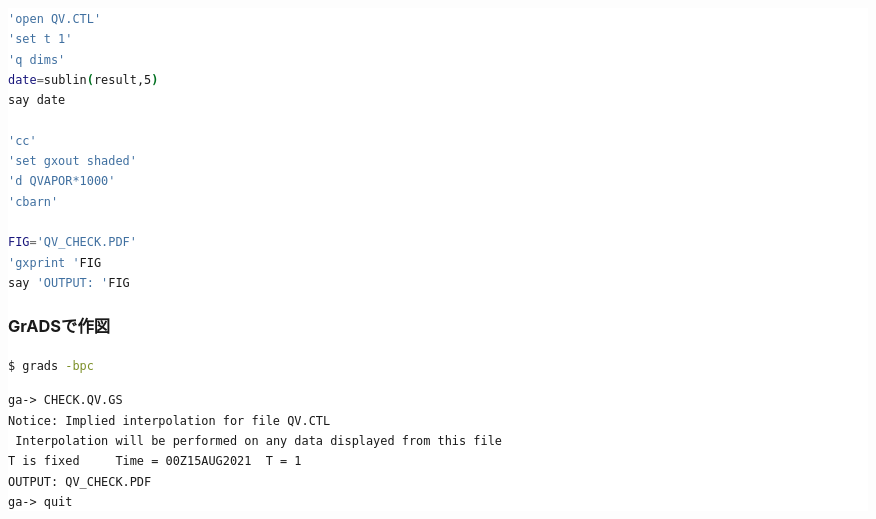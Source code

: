 ```bash
'open QV.CTL'
'set t 1'
'q dims'
date=sublin(result,5)
say date

'cc'
'set gxout shaded'
'd QVAPOR*1000'
'cbarn'

FIG='QV_CHECK.PDF'
'gxprint 'FIG
say 'OUTPUT: 'FIG
```

### GrADSで作図

```bash
$ grads -bpc
```

```
ga-> CHECK.QV.GS 
Notice: Implied interpolation for file QV.CTL
 Interpolation will be performed on any data displayed from this file
T is fixed     Time = 00Z15AUG2021  T = 1
OUTPUT: QV_CHECK.PDF
ga-> quit
```
